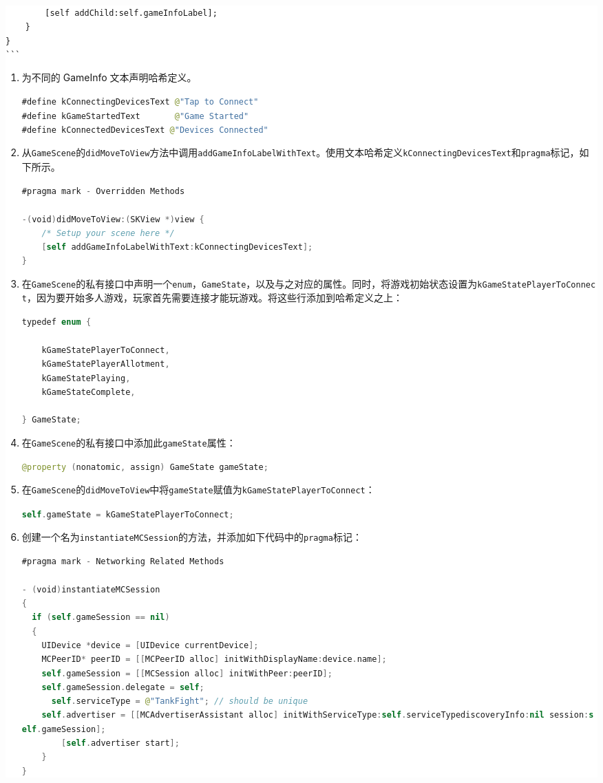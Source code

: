             [self addChild:self.gameInfoLabel];
        }
    }
    ```

1.  为不同的 GameInfo 文本声明哈希定义。

    ```swift
    #define kConnectingDevicesText @"Tap to Connect"
    #define kGameStartedText       @"Game Started"
    #define kConnectedDevicesText @"Devices Connected"
    ```

1.  从`GameScene`的`didMoveToView`方法中调用`addGameInfoLabelWithText`。使用文本哈希定义`kConnectingDevicesText`和`pragma`标记，如下所示。

    ```swift
    #pragma mark - Overridden Methods

    -(void)didMoveToView:(SKView *)view {
        /* Setup your scene here */
        [self addGameInfoLabelWithText:kConnectingDevicesText];
    }
    ```

1.  在`GameScene`的私有接口中声明一个`enum`，`GameState`，以及与之对应的属性。同时，将游戏初始状态设置为`kGameStatePlayerToConnect`，因为要开始多人游戏，玩家首先需要连接才能玩游戏。将这些行添加到哈希定义之上：

    ```swift
    typedef enum {

        kGameStatePlayerToConnect,
        kGameStatePlayerAllotment,
        kGameStatePlaying,
        kGameStateComplete,

    } GameState;
    ```

1.  在`GameScene`的私有接口中添加此`gameState`属性：

    ```swift
    @property (nonatomic, assign) GameState gameState;
    ```

1.  在`GameScene`的`didMoveToView`中将`gameState`赋值为`kGameStatePlayerToConnect`：

    ```swift
    self.gameState = kGameStatePlayerToConnect;
    ```

1.  创建一个名为`instantiateMCSession`的方法，并添加如下代码中的`pragma`标记：

    ```swift
    #pragma mark - Networking Related Methods

    - (void)instantiateMCSession
    {
      if (self.gameSession == nil)
      {
        UIDevice *device = [UIDevice currentDevice];
        MCPeerID* peerID = [[MCPeerID alloc] initWithDisplayName:device.name];
        self.gameSession = [[MCSession alloc] initWithPeer:peerID];
        self.gameSession.delegate = self;
          self.serviceType = @"TankFight"; // should be unique
        self.advertiser = [[MCAdvertiserAssistant alloc] initWithServiceType:self.serviceTypediscoveryInfo:nil session:self.gameSession];
            [self.advertiser start];
        }
    }
    ```